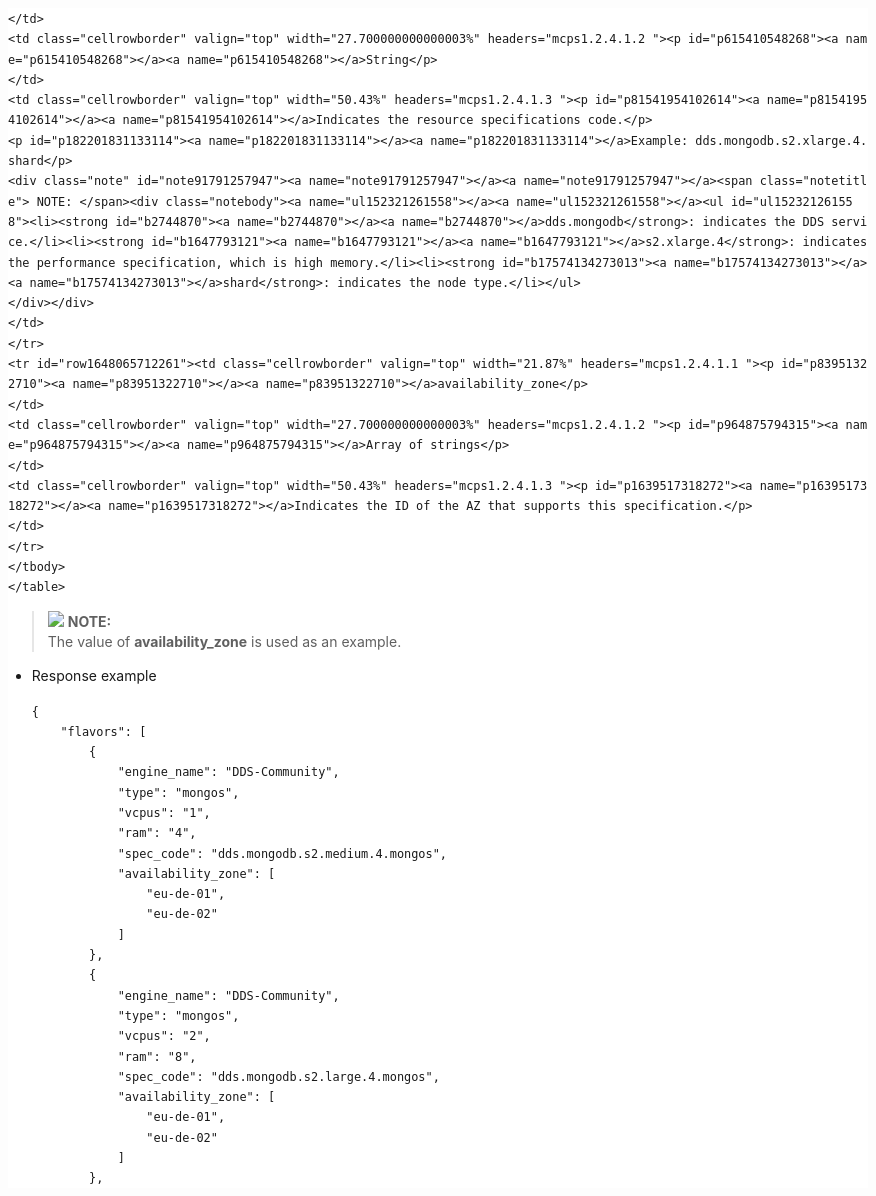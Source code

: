     </td>
    <td class="cellrowborder" valign="top" width="27.700000000000003%" headers="mcps1.2.4.1.2 "><p id="p615410548268"><a name="p615410548268"></a><a name="p615410548268"></a>String</p>
    </td>
    <td class="cellrowborder" valign="top" width="50.43%" headers="mcps1.2.4.1.3 "><p id="p81541954102614"><a name="p81541954102614"></a><a name="p81541954102614"></a>Indicates the resource specifications code.</p>
    <p id="p182201831133114"><a name="p182201831133114"></a><a name="p182201831133114"></a>Example: dds.mongodb.s2.xlarge.4.shard</p>
    <div class="note" id="note91791257947"><a name="note91791257947"></a><a name="note91791257947"></a><span class="notetitle"> NOTE: </span><div class="notebody"><a name="ul152321261558"></a><a name="ul152321261558"></a><ul id="ul152321261558"><li><strong id="b2744870"><a name="b2744870"></a><a name="b2744870"></a>dds.mongodb</strong>: indicates the DDS service.</li><li><strong id="b1647793121"><a name="b1647793121"></a><a name="b1647793121"></a>s2.xlarge.4</strong>: indicates the performance specification, which is high memory.</li><li><strong id="b17574134273013"><a name="b17574134273013"></a><a name="b17574134273013"></a>shard</strong>: indicates the node type.</li></ul>
    </div></div>
    </td>
    </tr>
    <tr id="row1648065712261"><td class="cellrowborder" valign="top" width="21.87%" headers="mcps1.2.4.1.1 "><p id="p83951322710"><a name="p83951322710"></a><a name="p83951322710"></a>availability_zone</p>
    </td>
    <td class="cellrowborder" valign="top" width="27.700000000000003%" headers="mcps1.2.4.1.2 "><p id="p964875794315"><a name="p964875794315"></a><a name="p964875794315"></a>Array of strings</p>
    </td>
    <td class="cellrowborder" valign="top" width="50.43%" headers="mcps1.2.4.1.3 "><p id="p1639517318272"><a name="p1639517318272"></a><a name="p1639517318272"></a>Indicates the ID of the AZ that supports this specification.</p>
    </td>
    </tr>
    </tbody>
    </table>


>![](/images/icon-note.gif) **NOTE:**   
>The value of  **availability\_zone**  is used as an example.  

-   Response example

    ```
    {
        "flavors": [
            {
                "engine_name": "DDS-Community",
                "type": "mongos",
                "vcpus": "1",
                "ram": "4",
                "spec_code": "dds.mongodb.s2.medium.4.mongos",
                "availability_zone": [
                    "eu-de-01",
                    "eu-de-02"
                ]
            },
            {
                "engine_name": "DDS-Community",
                "type": "mongos",
                "vcpus": "2",
                "ram": "8",
                "spec_code": "dds.mongodb.s2.large.4.mongos",
                "availability_zone": [
                    "eu-de-01",
                    "eu-de-02"
                ]
            },